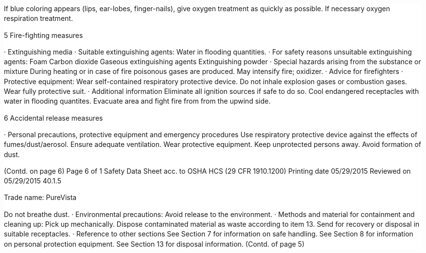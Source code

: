 If blue coloring appears (lips, ear-lobes, finger-nails), give oxygen treatment as quickly as possible. 
If necessary oxygen respiration treatment. 
 
 
5 Fire-fighting measures 
 
· Extinguishing media 
· Suitable extinguishing agents: Water in flooding quantities. 
· For safety reasons unsuitable extinguishing agents: 
Foam 
Carbon dioxide 
Gaseous extinguishing agents 
Extinguishing powder 
· Special hazards arising from the substance or mixture 
During heating or in case of fire poisonous gases are produced. 
May intensify fire; oxidizer. 
· Advice for firefighters 
· Protective equipment: 
Wear self-contained respiratory protective device. 
Do not inhale explosion gases or combustion gases. 
Wear fully protective suit. 
· Additional information 
Eliminate all ignition sources if safe to do so. 
Cool endangered receptacles with water in flooding quantites. 
Evacuate area and fight fire from from the upwind side. 
 
 
6 Accidental release measures 
 
· Personal precautions, protective equipment and emergency procedures 
Use respiratory protective device against the effects of fumes/dust/aerosol. 
Ensure adequate ventilation. 
Wear protective equipment. Keep unprotected persons away. 
Avoid formation of dust. 
 
 
 
 
 
 
 
 
(Contd. on page 6) 
Page 6 of 1 
Safety Data Sheet 
acc. to OSHA HCS (29 CFR 1910.1200) 
Printing date 05/29/2015 
Reviewed on 05/29/2015 
40.1.5 
 
 
 
Trade name: PureVista 
 
 
Do not breathe dust. 
· Environmental precautions: Avoid release to the environment. 
· Methods and material for containment and cleaning up: 
Pick up mechanically. 
Dispose contaminated material as waste according to item 13. 
Send for recovery or disposal in suitable receptacles. 
· Reference to other sections 
See Section 7 for information on safe handling. 
See Section 8 for information on personal protection equipment. 
See Section 13 for disposal information. 
(Contd. of page 5) 
 